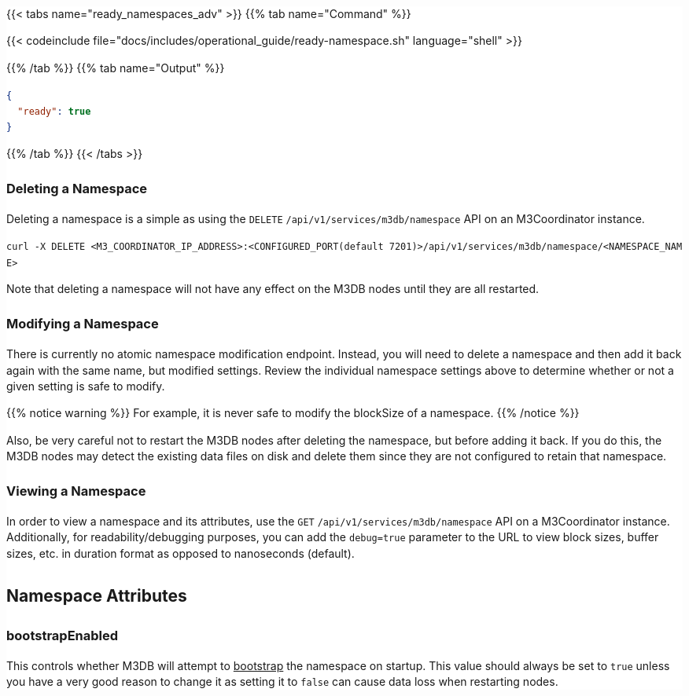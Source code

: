 {{< tabs name="ready_namespaces_adv" >}}
{{% tab name="Command" %}}

{{< codeinclude file="docs/includes/operational_guide/ready-namespace.sh" language="shell" >}}

{{% /tab %}}
{{% tab name="Output" %}}

```json
{
  "ready": true
}
```

{{% /tab %}}
{{< /tabs >}}

### Deleting a Namespace

Deleting a namespace is a simple as using the `DELETE` `/api/v1/services/m3db/namespace` API on an M3Coordinator instance.

`curl -X DELETE <M3_COORDINATOR_IP_ADDRESS>:<CONFIGURED_PORT(default 7201)>/api/v1/services/m3db/namespace/<NAMESPACE_NAME>`

Note that deleting a namespace will not have any effect on the M3DB nodes until they are all restarted.

### Modifying a Namespace

There is currently no atomic namespace modification endpoint. Instead, you will need to delete a namespace and then add it back again with the same name, but modified settings. Review the individual namespace settings above to determine whether or not a given setting is safe to modify. 

{{% notice warning %}}
For example, it is never safe to modify the blockSize of a namespace.
{{% /notice %}}

Also, be very careful not to restart the M3DB nodes after deleting the namespace, but before adding it back. If you do this, the M3DB nodes may detect the existing data files on disk and delete them since they are not configured to retain that namespace.

### Viewing a Namespace

In order to view a namespace and its attributes, use the `GET` `/api/v1/services/m3db/namespace` API on a M3Coordinator instance.
Additionally, for readability/debugging purposes, you can add the `debug=true` parameter to the URL to view block sizes, buffer sizes, etc.
in duration format as opposed to nanoseconds (default).

## Namespace Attributes

### bootstrapEnabled

This controls whether M3DB will attempt to [bootstrap](/docs/v1.0/operational_guide/bootstrapping_crash_recovery) the namespace on startup. This value should always be set to `true` unless you have a very good reason to change it as setting it to `false` can cause data loss when restarting nodes.
